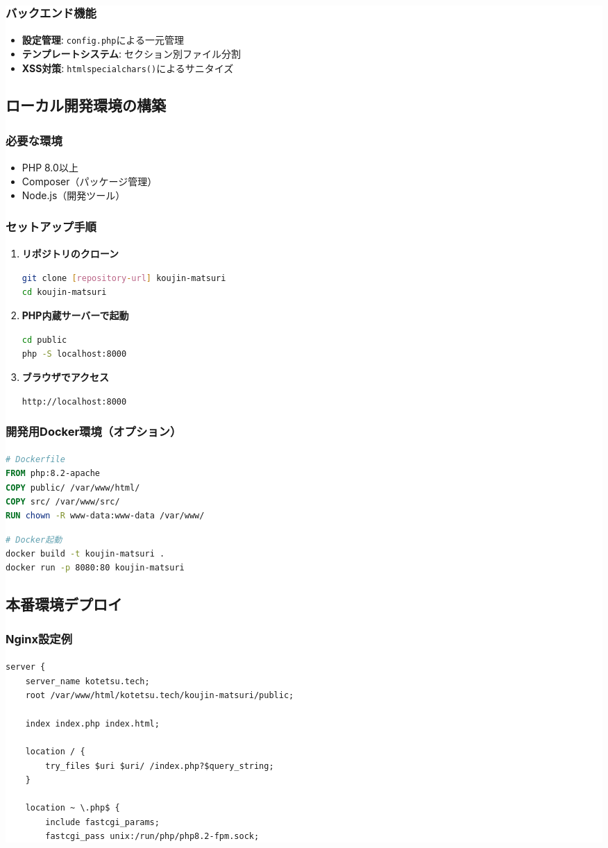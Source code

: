 ### バックエンド機能
- **設定管理**: `config.php`による一元管理
- **テンプレートシステム**: セクション別ファイル分割
- **XSS対策**: `htmlspecialchars()`によるサニタイズ

## ローカル開発環境の構築

### 必要な環境
- PHP 8.0以上
- Composer（パッケージ管理）
- Node.js（開発ツール）

### セットアップ手順

1. **リポジトリのクローン**
   ```bash
   git clone [repository-url] koujin-matsuri
   cd koujin-matsuri
   ```

2. **PHP内蔵サーバーで起動**
   ```bash
   cd public
   php -S localhost:8000
   ```

3. **ブラウザでアクセス**
   ```
   http://localhost:8000
   ```

### 開発用Docker環境（オプション）

```dockerfile
# Dockerfile
FROM php:8.2-apache
COPY public/ /var/www/html/
COPY src/ /var/www/src/
RUN chown -R www-data:www-data /var/www/
```

```bash
# Docker起動
docker build -t koujin-matsuri .
docker run -p 8080:80 koujin-matsuri
```

## 本番環境デプロイ

### Nginx設定例

```nginx
server {
    server_name kotetsu.tech;
    root /var/www/html/kotetsu.tech/koujin-matsuri/public;

    index index.php index.html;

    location / {
        try_files $uri $uri/ /index.php?$query_string;
    }

    location ~ \.php$ {
        include fastcgi_params;
        fastcgi_pass unix:/run/php/php8.2-fpm.sock;
```